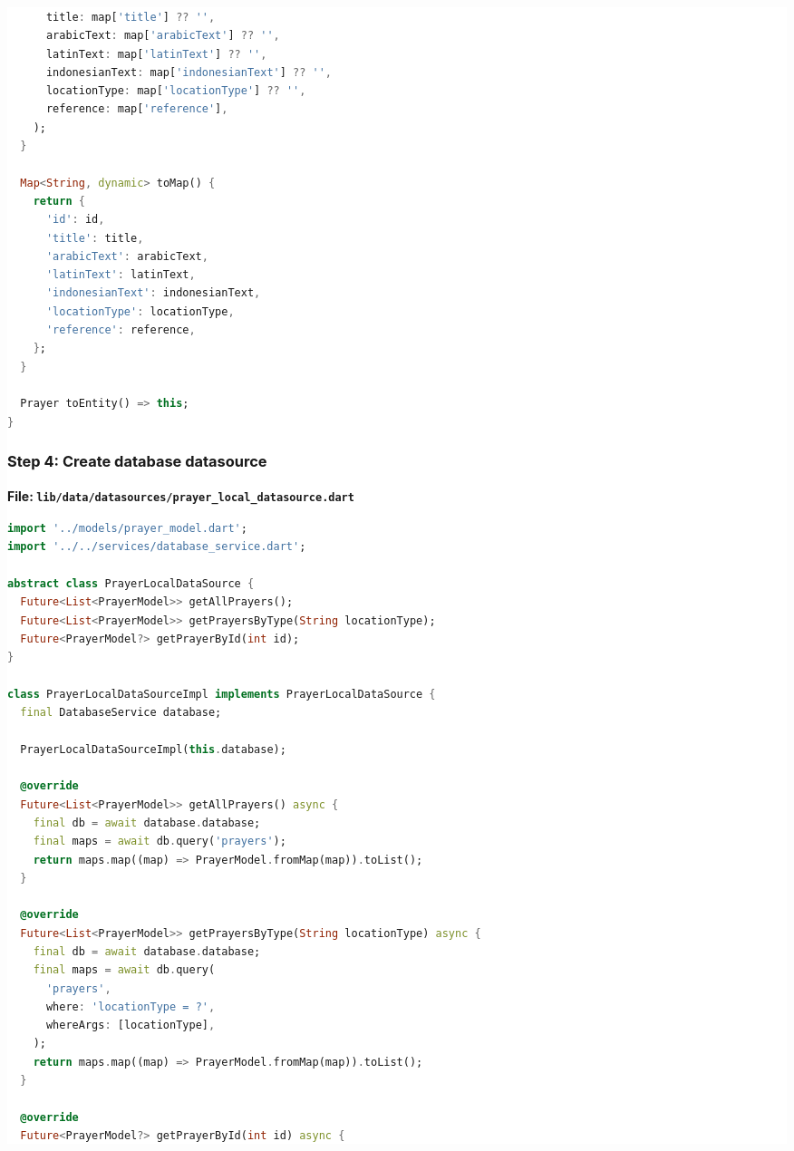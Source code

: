 ```dart
      title: map['title'] ?? '',
      arabicText: map['arabicText'] ?? '',
      latinText: map['latinText'] ?? '',
      indonesianText: map['indonesianText'] ?? '',
      locationType: map['locationType'] ?? '',
      reference: map['reference'],
    );
  }

  Map<String, dynamic> toMap() {
    return {
      'id': id,
      'title': title,
      'arabicText': arabicText,
      'latinText': latinText,
      'indonesianText': indonesianText,
      'locationType': locationType,
      'reference': reference,
    };
  }

  Prayer toEntity() => this;
}
```

### **Step 4: Create database datasource**

**File: `lib/data/datasources/prayer_local_datasource.dart`**
```dart
import '../models/prayer_model.dart';
import '../../services/database_service.dart';

abstract class PrayerLocalDataSource {
  Future<List<PrayerModel>> getAllPrayers();
  Future<List<PrayerModel>> getPrayersByType(String locationType);
  Future<PrayerModel?> getPrayerById(int id);
}

class PrayerLocalDataSourceImpl implements PrayerLocalDataSource {
  final DatabaseService database;

  PrayerLocalDataSourceImpl(this.database);

  @override
  Future<List<PrayerModel>> getAllPrayers() async {
    final db = await database.database;
    final maps = await db.query('prayers');
    return maps.map((map) => PrayerModel.fromMap(map)).toList();
  }

  @override
  Future<List<PrayerModel>> getPrayersByType(String locationType) async {
    final db = await database.database;
    final maps = await db.query(
      'prayers',
      where: 'locationType = ?',
      whereArgs: [locationType],
    );
    return maps.map((map) => PrayerModel.fromMap(map)).toList();
  }

  @override
  Future<PrayerModel?> getPrayerById(int id) async {
```